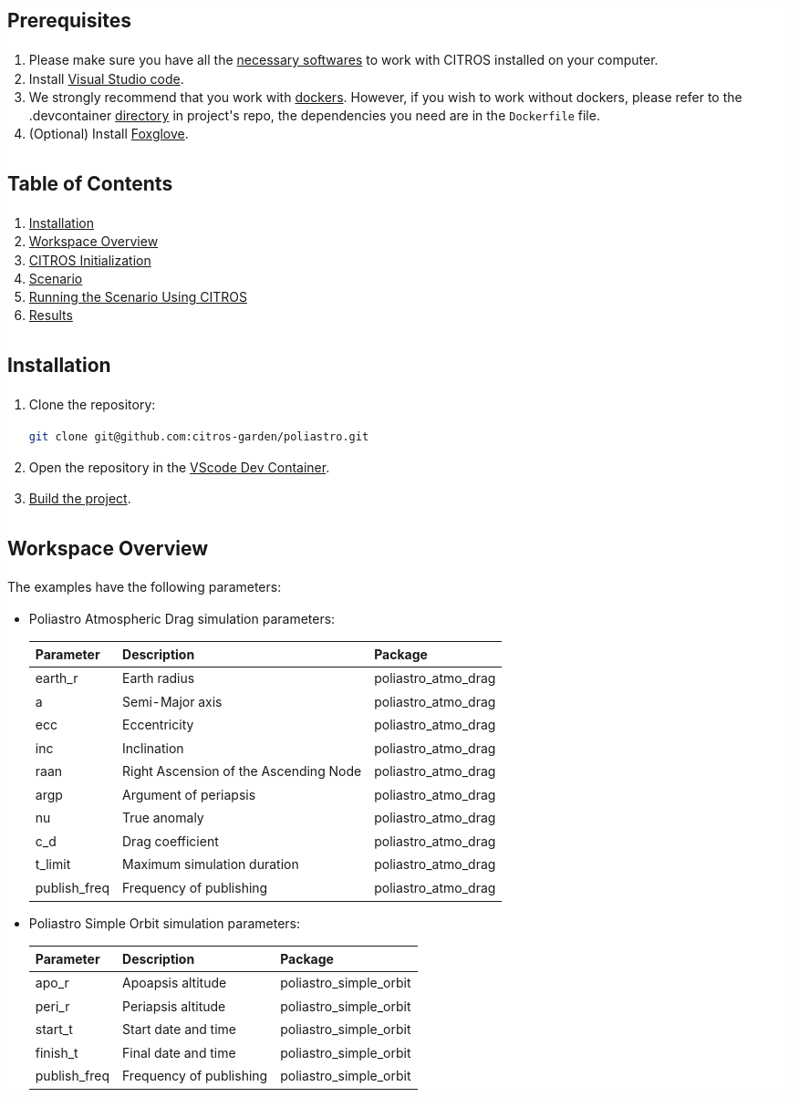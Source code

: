 ## Prerequisites

1. Please make sure you have all the [necessary softwares](../../docs/guides/getting_started#prerequisites-for-working-with-citros) to work with CITROS installed on your computer.
2. Install [Visual Studio code](https://code.visualstudio.com/download).
3. We strongly recommend that you work with [dockers](../../docs/guides/dockerfile_overview). However, if you wish to work without dockers, please refer to the .devcontainer [directory](https://github.com/citros-garden/aerosandbox_cessna/tree/main/.devcontainer) in project's repo, the dependencies you need are in the ```Dockerfile``` file.
4. (Optional) Install [Foxglove](https://docs.Foxglove.dev/docs/introduction).

## Table of Contents
1. [Installation](#installation)
2. [Workspace Overview](#workspace-overview)
3. [CITROS Initialization](#citros-initialization)
4. [Scenario](#scenario)
5. [Running the Scenario Using CITROS](#running-the-scenario-using-citros)
6. [Results](#results)

## Installation
1. Clone the repository:

    ```bash
    git clone git@github.com:citros-garden/poliastro.git
    ```
2. Open the repository in the [VScode Dev Container](../../docs/guides/citros_garden#run-project-in-vscode).
3. [Build the project](../../docs/guides/citros_garden#build-the-project).

## Workspace Overview

The examples have the following parameters:

* Poliastro Atmospheric Drag simulation parameters:

    |Parameter	|Description	|Package
    |--|--|--
    earth_r		|Earth radius	|poliastro_atmo_drag
    a		|Semi-Major axis	|poliastro_atmo_drag
    ecc		|Eccentricity	|poliastro_atmo_drag
    inc		|Inclination	|poliastro_atmo_drag
    raan		|Right Ascension of the Ascending Node	|poliastro_atmo_drag
    argp		|Argument of periapsis	|poliastro_atmo_drag
    nu		|True anomaly	|poliastro_atmo_drag
    c_d		|Drag coefficient	|poliastro_atmo_drag
    t_limit		|Maximum simulation duration	|poliastro_atmo_drag
    publish_freq		|Frequency of publishing |poliastro_atmo_drag 

* Poliastro Simple Orbit simulation parameters:

    |Parameter	|Description	|Package
    |--|--|--
    apo_r		|Apoapsis altitude	|poliastro_simple_orbit
    peri_r		|Periapsis altitude	 |poliastro_simple_orbit
    start_t		|Start date and time	|poliastro_simple_orbit
    finish_t		|Final date and time	|poliastro_simple_orbit
    publish_freq		|Frequency of publishing |poliastro_simple_orbit
